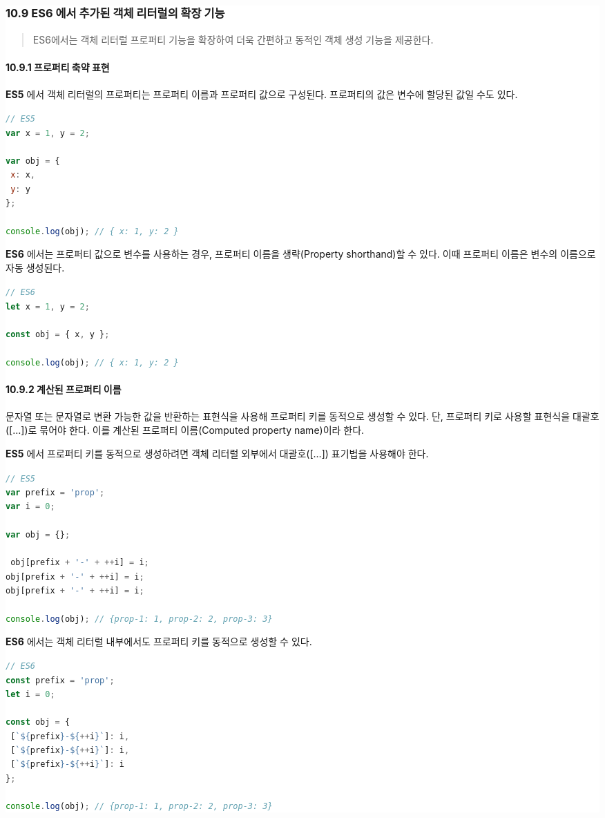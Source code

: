 ### 10.9 ES6 에서 추가된 객체 리터럴의 확장 기능
> ES6에서는 객체 리터럴 프로퍼티 기능을 확장하여 더욱 간편하고 동적인 객체 생성 기능을 제공한다.

 #### 10.9.1 프로퍼티 축약 표현
 **ES5** 에서 객체 리터럴의 프로퍼티는 프로퍼티 이름과 프로퍼티 값으로 구성된다. 프로퍼티의 값은 변수에 할당된 값일 수도 있다.

 ```js
 // ES5
 var x = 1, y = 2;

 var obj = {
  x: x,
  y: y
 };

console.log(obj); // { x: 1, y: 2 }
 ```

 **ES6** 에서는 프로퍼티 값으로 변수를 사용하는 경우, 프로퍼티 이름을 생략(Property shorthand)할 수 있다. 이때 프로퍼티 이름은 변수의 이름으로 자동 생성된다.

 ```js
 // ES6
 let x = 1, y = 2;

 const obj = { x, y };

 console.log(obj); // { x: 1, y: 2 } 
 ```

 #### 10.9.2 계산된 프로퍼티 이름
 문자열 또는 문자열로 변환 가능한 값을 반환하는 표현식을 사용해 프로퍼티 키를 동적으로 생성할 수 있다. 단, 프로퍼티 키로 사용할 표현식을 대괄호([…])로 묶어야 한다. 이를 계산된 프로퍼티 이름(Computed property name)이라 한다.
 
 **ES5** 에서 프로퍼티 키를 동적으로 생성하려면 객체 리터럴 외부에서 대괄호([…]) 표기법을 사용해야 한다.

 ```js
 // ES5
 var prefix = 'prop';
 var i = 0;

 var obj = {};

 obj[prefix + '-' + ++i] = i;
 obj[prefix + '-' + ++i] = i;
 obj[prefix + '-' + ++i] = i;

 console.log(obj); // {prop-1: 1, prop-2: 2, prop-3: 3}
 ```
 **ES6** 에서는 객체 리터럴 내부에서도 프로퍼티 키를 동적으로 생성할 수 있다.

 ```js
 // ES6
 const prefix = 'prop';
 let i = 0;

 const obj = {
  [`${prefix}-${++i}`]: i,
  [`${prefix}-${++i}`]: i,
  [`${prefix}-${++i}`]: i
 };

 console.log(obj); // {prop-1: 1, prop-2: 2, prop-3: 3}
 ```
